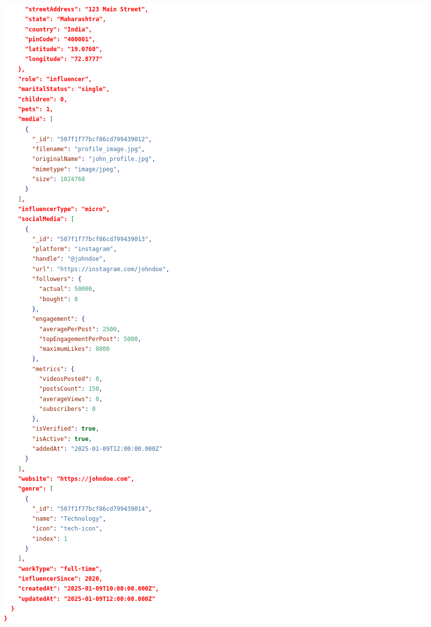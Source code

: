 ```json
      "streetAddress": "123 Main Street",
      "state": "Maharashtra",
      "country": "India",
      "pinCode": "400001",
      "latitude": "19.0760",
      "longitude": "72.8777"
    },
    "role": "influencer",
    "maritalStatus": "single",
    "children": 0,
    "pets": 1,
    "media": [
      {
        "_id": "507f1f77bcf86cd799439012",
        "filename": "profile_image.jpg",
        "originalName": "john_profile.jpg",
        "mimetype": "image/jpeg",
        "size": 1024768
      }
    ],
    "influencerType": "micro",
    "socialMedia": [
      {
        "_id": "507f1f77bcf86cd799439013",
        "platform": "instagram",
        "handle": "@johndoe",
        "url": "https://instagram.com/johndoe",
        "followers": {
          "actual": 50000,
          "bought": 0
        },
        "engagement": {
          "averagePerPost": 2500,
          "topEngagementPerPost": 5000,
          "maximumLikes": 8000
        },
        "metrics": {
          "videosPosted": 0,
          "postsCount": 150,
          "averageViews": 0,
          "subscribers": 0
        },
        "isVerified": true,
        "isActive": true,
        "addedAt": "2025-01-09T12:00:00.000Z"
      }
    ],
    "website": "https://johndoe.com",
    "genre": [
      {
        "_id": "507f1f77bcf86cd799439014",
        "name": "Technology",
        "icon": "tech-icon",
        "index": 1
      }
    ],
    "workType": "full-time",
    "influencerSince": 2020,
    "createdAt": "2025-01-09T10:00:00.000Z",
    "updatedAt": "2025-01-09T12:00:00.000Z"
  }
}
```